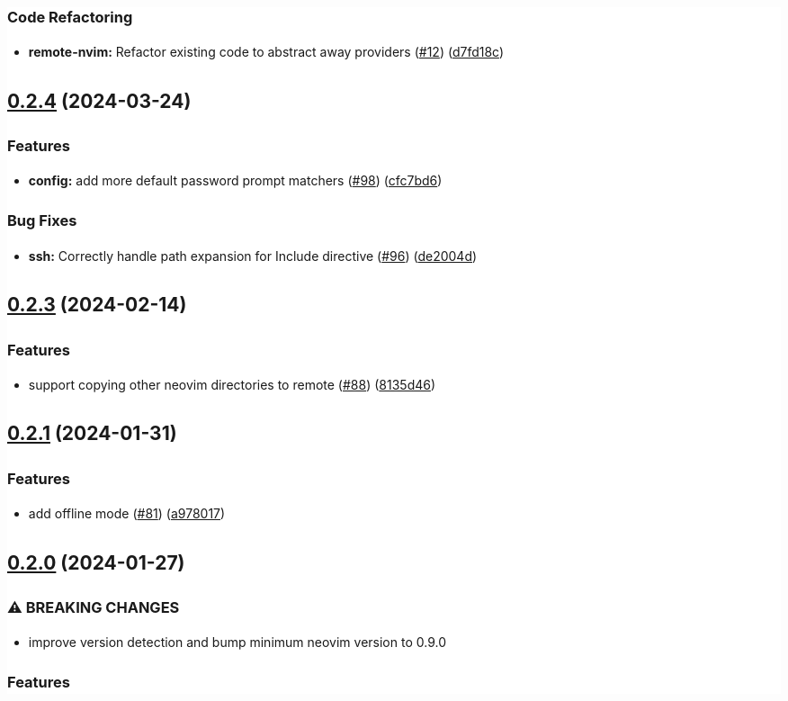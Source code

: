 
### Code Refactoring

* **remote-nvim:** Refactor existing code to abstract away providers ([#12](https://github.com/pffmachado/remote-nvim.nvim/issues/12)) ([d7fd18c](https://github.com/pffmachado/remote-nvim.nvim/commit/d7fd18c757b6ea0775dc79b45243d25ace58ba9a))

## [0.2.4](https://github.com/amitds1997/remote-nvim.nvim/compare/v0.2.3...v0.2.4) (2024-03-24)


### Features

* **config:** add more default password prompt matchers ([#98](https://github.com/amitds1997/remote-nvim.nvim/issues/98)) ([cfc7bd6](https://github.com/amitds1997/remote-nvim.nvim/commit/cfc7bd63d7f36c5cbef11fac7cb9b8f388eac7ec))


### Bug Fixes

* **ssh:** Correctly handle path expansion for Include directive ([#96](https://github.com/amitds1997/remote-nvim.nvim/issues/96)) ([de2004d](https://github.com/amitds1997/remote-nvim.nvim/commit/de2004d8af5e714f7744ecb0c267bbd832f17ca7))

## [0.2.3](https://github.com/amitds1997/remote-nvim.nvim/compare/v0.2.2...v0.2.3) (2024-02-14)


### Features

* support copying other neovim directories to remote ([#88](https://github.com/amitds1997/remote-nvim.nvim/issues/88)) ([8135d46](https://github.com/amitds1997/remote-nvim.nvim/commit/8135d462047297e236d38f1e6d9eb4b506ca2154))

## [0.2.1](https://github.com/amitds1997/remote-nvim.nvim/compare/v0.2.0...v0.2.1) (2024-01-31)


### Features

* add offline mode ([#81](https://github.com/amitds1997/remote-nvim.nvim/issues/81)) ([a978017](https://github.com/amitds1997/remote-nvim.nvim/commit/a978017cc6878c862bb830334b3c51ff6e535a05))

## [0.2.0](https://github.com/amitds1997/remote-nvim.nvim/compare/v0.1.3...v0.2.0) (2024-01-27)


### ⚠ BREAKING CHANGES

* improve version detection and bump minimum neovim version to 0.9.0

### Features
